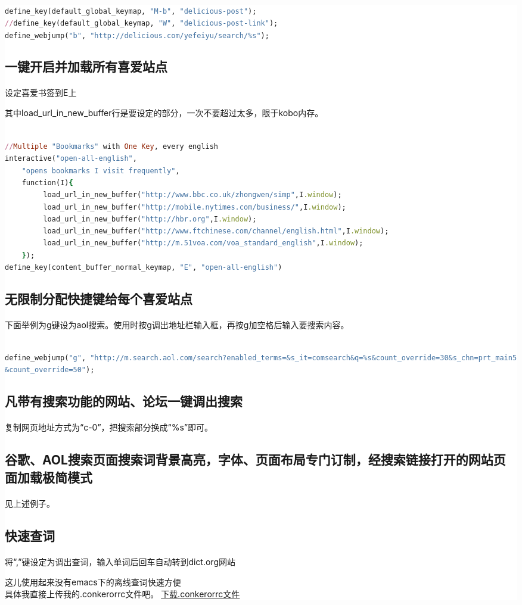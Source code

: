 ```ruby
define_key(default_global_keymap, "M-b", "delicious-post");
//define_key(default_global_keymap, "W", "delicious-post-link");
define_webjump("b", "http://delicious.com/yefeiyu/search/%s");

```

## 一键开启并加载所有喜爱站点

设定喜爱书签到E上

其中load_url_in_new_buffer行是要设定的部分，一次不要超过太多，限于kobo内存。

```ruby

//Multiple "Bookmarks" with One Key, every english
interactive("open-all-english",
    "opens bookmarks I visit frequently",
    function(I){
         load_url_in_new_buffer("http://www.bbc.co.uk/zhongwen/simp",I.window);
         load_url_in_new_buffer("http://mobile.nytimes.com/business/",I.window);
         load_url_in_new_buffer("http://hbr.org",I.window); 
         load_url_in_new_buffer("http://www.ftchinese.com/channel/english.html",I.window);
         load_url_in_new_buffer("http://m.51voa.com/voa_standard_english",I.window);
    });
define_key(content_buffer_normal_keymap, "E", "open-all-english")

```

## 无限制分配快捷键给每个喜爱站点

下面举例为g键设为aol搜索。使用时按g调出地址栏输入框，再按g加空格后输入要搜索内容。

```ruby

define_webjump("g", "http://m.search.aol.com/search?enabled_terms=&s_it=comsearch&q=%s&count_override=30&s_chn=prt_main5&count_override=50");

```

## 凡带有搜索功能的网站、论坛一键调出搜索

复制网页地址方式为“c-0”，把搜索部分换成“%s”即可。

## 谷歌、AOL搜索页面搜索词背景高亮，字体、页面布局专门订制，经搜索链接打开的网站页面加载极简模式

见上述例子。

## 快速查词

将“,”键设定为调出查词，输入单词后回车自动转到dict.org网站

这儿使用起来没有emacs下的离线查词快速方便  
具体我直接上传我的.conkerorrc文件吧。
<a href="https://yefeiyu.github.io/img/2016/.conkerorrc">下载.conkerorrc文件</a>


